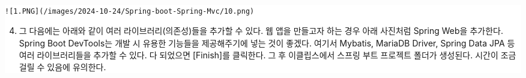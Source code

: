    ![1.PNG](/images/2024-10-24/Spring-boot-Spring-Mvc/10.png)
    

4. 그 다음에는 아래와 같이 여러 라이브러리(의존성)들을 추가할 수 있다. 웹 앱을 만들고자 하는 경우 아래 사진처럼 Spring Web을 추가한다. Spring Boot DevTools는 개발 시 유용한 기능들을 제공해주기에 넣는 것이 좋겠다. 여기서 Mybatis, MariaDB Driver, Spring Data JPA 등 여러 라이브러리들을 추가할 수 있다. 다 되었으면 [Finish]를 클릭한다. 그 후 이클립스에서 스프링 부트 프로젝트 폴더가 생성된다. 시간이 조금 걸릴 수 있음에 유의한다. 
    